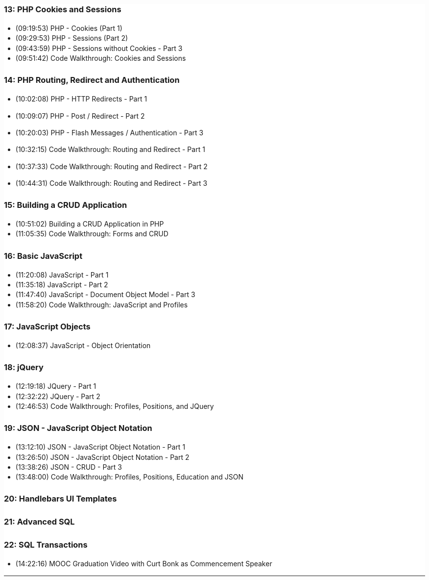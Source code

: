 ### 13: PHP Cookies and Sessions
- (09:19:53) PHP - Cookies (Part 1)
- (09:29:53) PHP - Sessions (Part 2)
- (09:43:59) PHP - Sessions without Cookies - Part 3
- (09:51:42) Code Walkthrough: Cookies and Sessions

### 14: PHP Routing, Redirect and Authentication
- (10:02:08) PHP - HTTP Redirects - Part 1
- (10:09:07) PHP - Post / Redirect - Part 2
- (10:20:03) PHP - Flash Messages / Authentication - Part 3


- (10:32:15) Code Walkthrough: Routing and Redirect - Part 1
- (10:37:33) Code Walkthrough: Routing and Redirect - Part 2
- (10:44:31) Code Walkthrough: Routing and Redirect - Part 3

### 15: Building a CRUD Application
- (10:51:02) Building a CRUD Application in PHP
- (11:05:35) Code Walkthrough: Forms and CRUD

### 16: Basic JavaScript
- (11:20:08) JavaScript - Part 1
- (11:35:18) JavaScript - Part 2
- (11:47:40) JavaScript - Document Object Model - Part 3
- (11:58:20) Code Walkthrough: JavaScript and Profiles

### 17: JavaScript Objects
- (12:08:37) JavaScript - Object Orientation

### 18: jQuery
- (12:19:18) JQuery - Part 1
- (12:32:22) JQuery - Part 2
- (12:46:53) Code Walkthrough: Profiles, Positions, and JQuery

### 19: JSON - JavaScript Object Notation
- (13:12:10) JSON - JavaScript Object Notation - Part 1
- (13:26:50) JSON - JavaScript Object Notation - Part 2
- (13:38:26) JSON - CRUD - Part 3
- (13:48:00) Code Walkthrough: Profiles, Positions, Education and JSON

### 20: Handlebars UI Templates
### 21: Advanced SQL
### 22: SQL Transactions

- (14:22:16) MOOC Graduation Video with Curt Bonk as Commencement Speaker


-------
  
  
